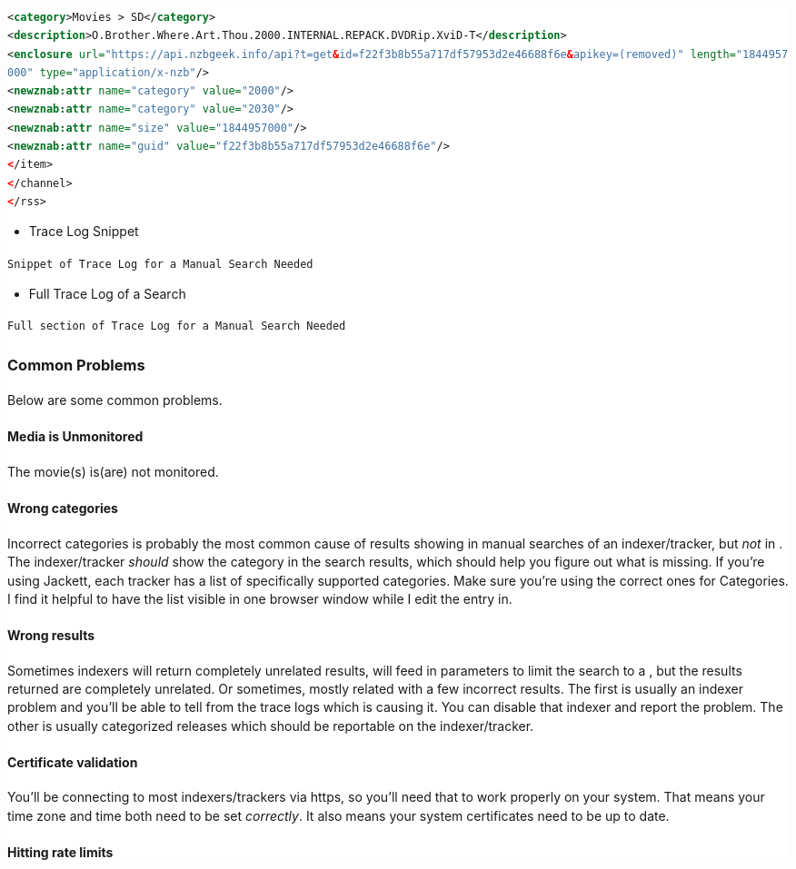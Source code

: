 ```xml
<category>Movies > SD</category>
<description>O.Brother.Where.Art.Thou.2000.INTERNAL.REPACK.DVDRip.XviD-T</description>
<enclosure url="https://api.nzbgeek.info/api?t=get&id=f22f3b8b55a717df57953d2e46688f6e&apikey=(removed)" length="1844957000" type="application/x-nzb"/>
<newznab:attr name="category" value="2000"/>
<newznab:attr name="category" value="2030"/>
<newznab:attr name="size" value="1844957000"/>
<newznab:attr name="guid" value="f22f3b8b55a717df57953d2e46688f6e"/>
</item>
</channel>
</rss>
```

- Trace Log Snippet

```none
Snippet of Trace Log for a Manual Search Needed
```

- Full Trace Log of a Search

```none
Full section of Trace Log for a Manual Search Needed
```

### Common Problems

Below are some common problems.

#### Media is Unmonitored

The movie(s) is(are) not monitored.

#### Wrong categories

Incorrect categories is probably the most common cause of results showing in manual searches of an indexer/tracker, but *not* in . The indexer/tracker *should* show the category in the search results, which should help you figure out what is missing. If you’re using Jackett, each tracker has a list of specifically supported categories. Make sure you’re using the correct ones for Categories. I find it helpful to have the list visible in one browser window while I edit the entry in.

#### Wrong results

Sometimes indexers will return completely unrelated results,  will feed in parameters to limit the search to a , but the results returned are completely unrelated. Or sometimes, mostly related with a few incorrect results. The first is usually an indexer problem and you’ll be able to tell from the trace logs which is causing it. You can disable that indexer and report the problem. The other is usually categorized releases which should be reportable on the indexer/tracker.

#### Certificate validation

You’ll be connecting to most indexers/trackers via https, so you’ll need that to work properly on your system. That means your time zone and time both need to be set *correctly*. It also means your system certificates need to be up to date.

#### Hitting rate limits
